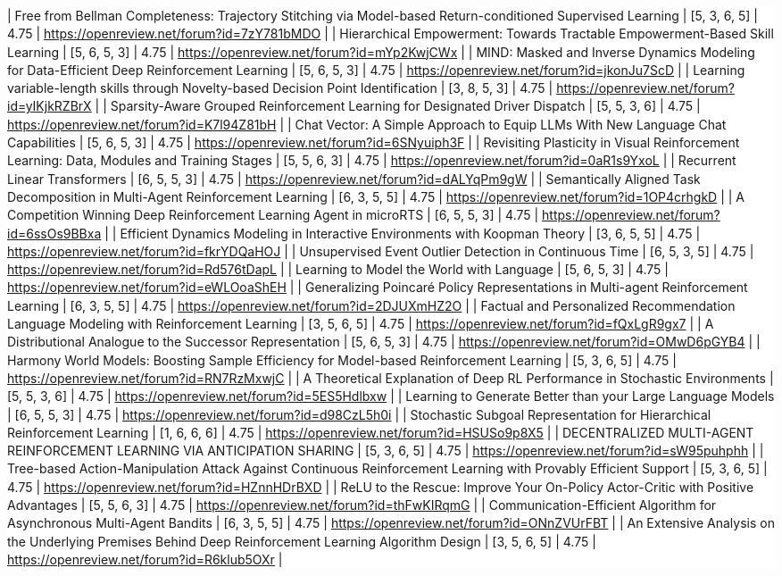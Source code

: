 | Free from Bellman Completeness: Trajectory Stitching via Model-based Return-conditioned Supervised Learning                                        | [5, 3, 6, 5]             |      4.75 | https://openreview.net/forum?id=7zY781bMDO |
| Hierarchical Empowerment: Towards Tractable Empowerment-Based Skill Learning                                                                       | [5, 6, 5, 3]             |      4.75 | https://openreview.net/forum?id=mYp2KwjCWx |
| MIND: Masked and Inverse Dynamics Modeling for Data-Efficient Deep Reinforcement Learning                                                          | [5, 6, 5, 3]             |      4.75 | https://openreview.net/forum?id=jkonJu7ScD |
| Learning variable-length skills through Novelty-based Decision Point Identification                                                                | [3, 8, 5, 3]             |      4.75 | https://openreview.net/forum?id=yIKjkRZBrX |
| Sparsity-Aware Grouped Reinforcement Learning for Designated Driver Dispatch                                                                       | [5, 5, 3, 6]             |      4.75 | https://openreview.net/forum?id=K7l94Z81bH |
| Chat Vector: A Simple Approach to Equip LLMs With New Language Chat Capabilities                                                                   | [5, 6, 5, 3]             |      4.75 | https://openreview.net/forum?id=6SNyuiph3F |
| Revisiting Plasticity in Visual Reinforcement Learning: Data, Modules and Training Stages                                                          | [5, 5, 6, 3]             |      4.75 | https://openreview.net/forum?id=0aR1s9YxoL |
| Recurrent Linear Transformers                                                                                                                      | [6, 5, 5, 3]             |      4.75 | https://openreview.net/forum?id=dALYqPm9gW |
| Semantically Aligned Task Decomposition in Multi-Agent Reinforcement Learning                                                                      | [6, 3, 5, 5]             |      4.75 | https://openreview.net/forum?id=1OP4crhgkD |
| A Competition Winning Deep Reinforcement Learning Agent in microRTS                                                                                | [6, 5, 5, 3]             |      4.75 | https://openreview.net/forum?id=6ssOs9BBxa |
| Efficient Dynamics Modeling in Interactive Environments with Koopman Theory                                                                        | [3, 6, 5, 5]             |      4.75 | https://openreview.net/forum?id=fkrYDQaHOJ |
| Unsupervised Event Outlier Detection in Continuous Time                                                                                            | [6, 5, 3, 5]             |      4.75 | https://openreview.net/forum?id=Rd576tDapL |
| Learning to Model the World with Language                                                                                                          | [5, 6, 5, 3]             |      4.75 | https://openreview.net/forum?id=eWLOoaShEH |
| Generalizing Poincaré Policy Representations in Multi-agent Reinforcement Learning                                                                 | [6, 3, 5, 5]             |      4.75 | https://openreview.net/forum?id=2DJUXmHZ2O |
| Factual and Personalized Recommendation Language Modeling with Reinforcement Learning                                                              | [3, 5, 6, 5]             |      4.75 | https://openreview.net/forum?id=fQxLgR9gx7 |
| A Distributional Analogue to the Successor Representation                                                                                          | [5, 6, 5, 3]             |      4.75 | https://openreview.net/forum?id=OMwD6pGYB4 |
| Harmony World Models: Boosting Sample Efficiency for Model-based Reinforcement Learning                                                            | [5, 3, 6, 5]             |      4.75 | https://openreview.net/forum?id=RN7RzMxwjC |
| A Theoretical Explanation of Deep RL Performance in Stochastic Environments                                                                        | [5, 5, 3, 6]             |      4.75 | https://openreview.net/forum?id=5ES5Hdlbxw |
| Learning to Generate Better than your Large Language Models                                                                                        | [6, 5, 5, 3]             |      4.75 | https://openreview.net/forum?id=d98CzL5h0i |
| Stochastic Subgoal Representation for Hierarchical Reinforcement Learning                                                                          | [1, 6, 6, 6]             |      4.75 | https://openreview.net/forum?id=HSUSo9p8X5 |
| DECENTRALIZED MULTI-AGENT REINFORCEMENT LEARNING VIA ANTICIPATION SHARING                                                                          | [5, 3, 6, 5]             |      4.75 | https://openreview.net/forum?id=sW95puhphh |
| Tree-based Action-Manipulation Attack Against Continuous Reinforcement Learning with Provably Efficient Support                                    | [5, 3, 6, 5]             |      4.75 | https://openreview.net/forum?id=HZnnHDrBXD |
| ReLU to the Rescue: Improve Your On-Policy Actor-Critic with Positive Advantages                                                                   | [5, 5, 6, 3]             |      4.75 | https://openreview.net/forum?id=thFwKIRqmG |
| Communication-Efficient Algorithm for Asynchronous Multi-Agent Bandits                                                                             | [6, 3, 5, 5]             |      4.75 | https://openreview.net/forum?id=ONnZVUrFBT |
| An Extensive Analysis on the Underlying Premises Behind Deep Reinforcement Learning Algorithm Design                                               | [3, 5, 6, 5]             |      4.75 | https://openreview.net/forum?id=R6klub5OXr |